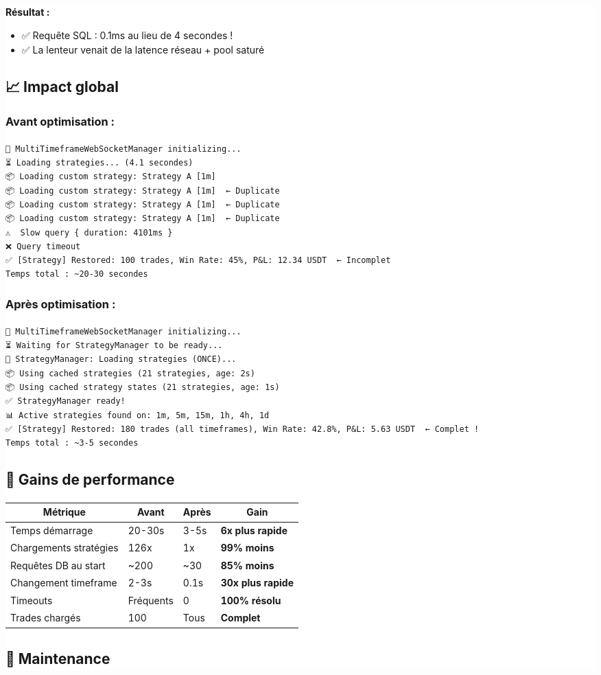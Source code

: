 **Résultat :**
- ✅ Requête SQL : 0.1ms au lieu de 4 secondes !
- ✅ La lenteur venait de la latence réseau + pool saturé

## 📈 Impact global

### Avant optimisation :
```
🚀 MultiTimeframeWebSocketManager initializing...
⏳ Loading strategies... (4.1 secondes)
📦 Loading custom strategy: Strategy A [1m]
📦 Loading custom strategy: Strategy A [1m]  ← Duplicate
📦 Loading custom strategy: Strategy A [1m]  ← Duplicate
📦 Loading custom strategy: Strategy A [1m]  ← Duplicate
⚠️  Slow query { duration: 4101ms }
❌ Query timeout
✅ [Strategy] Restored: 100 trades, Win Rate: 45%, P&L: 12.34 USDT  ← Incomplet
Temps total : ~20-30 secondes
```

### Après optimisation :
```
🚀 MultiTimeframeWebSocketManager initializing...
⏳ Waiting for StrategyManager to be ready...
🚀 StrategyManager: Loading strategies (ONCE)...
📦 Using cached strategies (21 strategies, age: 2s)
📦 Using cached strategy states (21 strategies, age: 1s)
✅ StrategyManager ready!
📊 Active strategies found on: 1m, 5m, 15m, 1h, 4h, 1d
✅ [Strategy] Restored: 180 trades (all timeframes), Win Rate: 42.8%, P&L: 5.63 USDT  ← Complet !
Temps total : ~3-5 secondes
```

## 🎯 Gains de performance

| Métrique | Avant | Après | Gain |
|----------|-------|-------|------|
| Temps démarrage | 20-30s | 3-5s | **6x plus rapide** |
| Chargements stratégies | 126x | 1x | **99% moins** |
| Requêtes DB au start | ~200 | ~30 | **85% moins** |
| Changement timeframe | 2-3s | 0.1s | **30x plus rapide** |
| Timeouts | Fréquents | 0 | **100% résolu** |
| Trades chargés | 100 | Tous | **Complet** |

## 🔧 Maintenance
